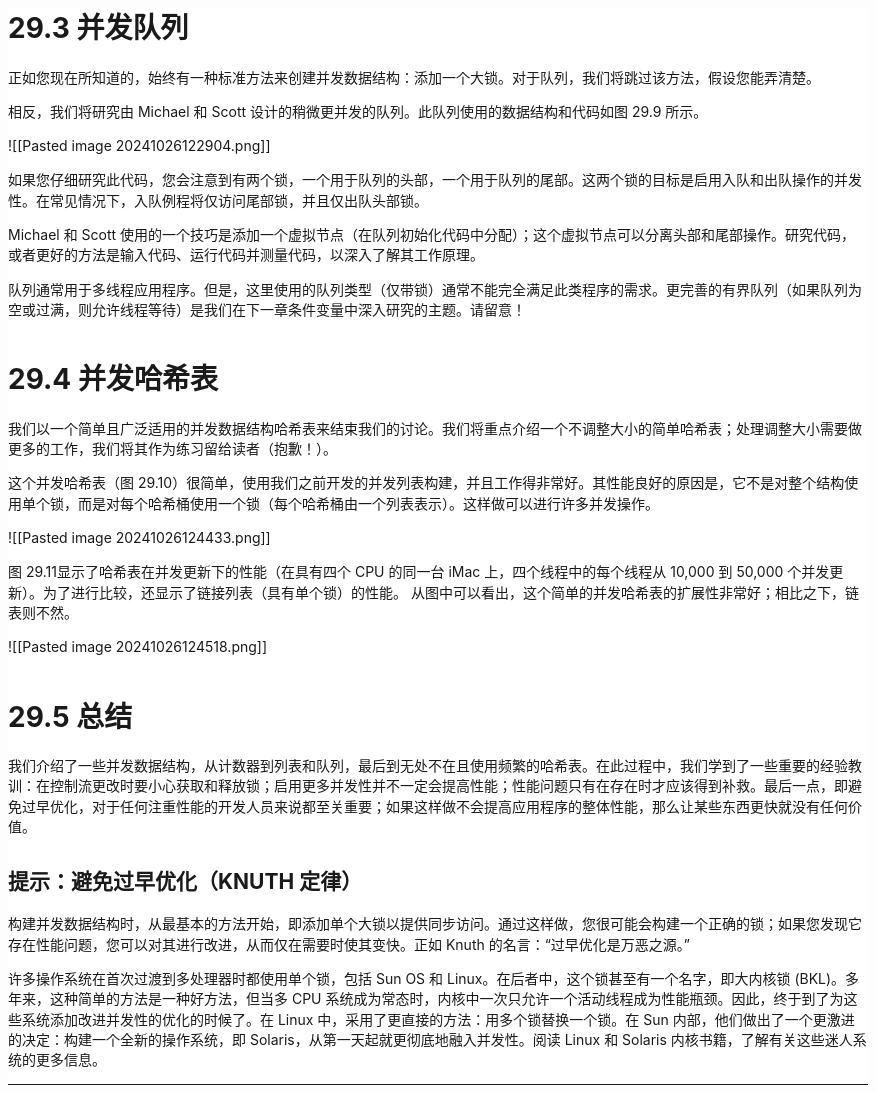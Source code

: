 # 29.3 并发队列
正如您现在所知道的，始终有一种标准方法来创建并发数据结构：添加一个大锁。对于队列，我们​​将跳过该方法，假设您能弄清楚。

相反，我们将研究由 Michael 和 Scott 设计的稍微更并发的队列。此队列使用的数据结构和代码如图 29.9 所示。

![[Pasted image 20241026122904.png]]

如果您仔细研究此代码，您会注意到有两个锁，一个用于队列的头部，一个用于队列的尾部。这两个锁的目标是启用入队和出队操作的并发性。在常见情况下，入队例程将仅访问尾部锁，并且仅出队头部锁。

Michael 和 Scott 使用的一个技巧是添加一个虚拟节点（在队列初始化代码中分配）；这个虚拟节点可以分离头部和尾部操作。研究代码，或者更好的方法是输入代码、运行代码并测量代码，以深入了解其工作原理。

队列通常用于多线程应用程序。但是，这里使用的队列类型（仅带锁）通常不能完全满足此类程序的需求。更完善的有界队列（如果队列为空或过满，则允许线程等待）是我们在下一章条件变量中深入研究的主题。请留意！

# 29.4 并发哈希表
我们以一个简单且广泛适用的并发数据结构哈希表来结束我们的讨论。我们将重点介绍一个不调整大小的简单哈希表；处理调整大小需要做更多的工作，我们将其作为练习留给读者（抱歉！）。

这个并发哈希表（图 29.10）很简单，使用我们之前开发的并发列表构建，并且工作得非常好。其性能良好的原因是，它不是对整个结构使用单个锁，而是对每个哈希桶使用一个锁（每个哈希桶由一个列表表示）。这样做可以进行许多并发操作。

![[Pasted image 20241026124433.png]]

图 29.11显示了哈希表在并发更新下的性能（在具有四个 CPU 的同一台 iMac 上，四个线程中的每个线程从 10,000 到 50,000 个并发更新）。为了进行比较，还显示了链接列表（具有单个锁）的性能。
从图中可以看出，这个简单的并发哈希表的扩展性非常好；相比之下，链表则不然。

![[Pasted image 20241026124518.png]]

# 29.5 总结
我们介绍了一些并发数据结构，从计数器到列表和队列，最后到无处不在且使用频繁的哈希表。在此过程中，我们学到了一些重要的经验教训：在控制流更改时要小心获取和释放锁；启用更多并发性并不一定会提高性能；性能问题只有在存在时才应该得到补救。最后一点，即避免过早优化，对于任何注重性能的开发人员来说都至关重要；如果这样做不会提高应用程序的整体性能，那么让某些东西更快就没有任何价值。

## 提示：避免过早优化（KNUTH 定律）
构建并发数据结构时，从最基本的方法开始，即添加单个大锁以提供同步访问。通过这样做，您很可能会构建一个正确的锁；如果您发现它存在性能问题，您可以对其进行改进，从而仅在需要时使其变快。正如 Knuth 的名言：“过早优化是万恶之源。”

许多操作系统在首次过渡到多处理器时都使用单个锁，包括 Sun OS 和 Linux。在后者中，这个锁甚至有一个名字，即大内核锁 (BKL)。多年来，这种简单的方法是一种好方法，但当多 CPU 系统成为常态时，内核中一次只允许一个活动线程成为性能瓶颈。因此，终于到了为这些系统添加改进并发性的优化的时候了。在 Linux 中，采用了更直接的方法：用多个锁替换一个锁。在 Sun 内部，他们做出了一个更激进的决定：构建一个全新的操作系统，即 Solaris，从第一天起就更彻底地融入并发性。阅读 Linux 和 Solaris 内核书籍，了解有关这些迷人系统的更多信息。

---